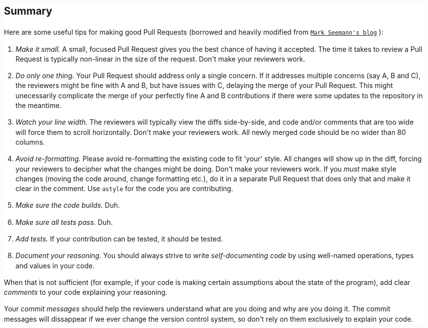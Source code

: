 ## Summary

Here are some useful tips for making good Pull Requests (borrowed and heavily modified from 
[`Mark Seemann's blog`](http://blog.ploeh.dk/2015/01/15/10-tips-for-better-pull-requests/)
):

1. *Make it small.*
A small, focused Pull Request gives you the best chance of having it accepted. The time it takes to review a Pull Request 
is typically non-linear in the size of the request. Don't make your reviewers work.

2. *Do only one thing.*
Your Pull Request should address only a single concern. If it addresses multiple concerns (say A, B and C), the reviewers might 
be fine with A and B, but have issues with C, delaying the merge of your Pull Request. This might unecessarily complicate the merge 
of your perfectly fine A and B contributions if there were some updates to the repository in the meantime.

3. *Watch your line width.*
The reviewers will typically view the diffs side-by-side, and code and/or comments that are too wide will force them 
to scroll horizontally. Don't make your reviewers work. All newly merged code should be no wider than 80 columns.

4. *Avoid re-formatting.*
Please avoid re-formatting the existing code to fit 'your' style. All changes will show up in the diff, forcing your reviewers to 
decipher what the changes might be doing. Don't make your reviewers work. If you *must* make style changes (moving the code around, 
change formatting etc.), do it in a separate Pull Request that does only that and make it clear in the comment. Use `astyle` for the
code you are contributing.

5. *Make sure the code builds.*
Duh.

6. *Make sure all tests pass.*
Duh. 

7. *Add tests.*
If your contribution can be tested, it should be tested.

8. *Document your reasoning.*
You should always strive to write *self-documenting code* by using well-named operations, types and values in your code. 

When that is not sufficient (for example, if your code is making certain assumptions about the state of the program), 
add clear *comments* to your code explaining your reasoning.

Your *commit messages* should help the reviewers understand what are you doing and why are you doing it. The commit messages
will dissappear if we ever change the version control system, so don't rely on them exclusively to explain your code.
